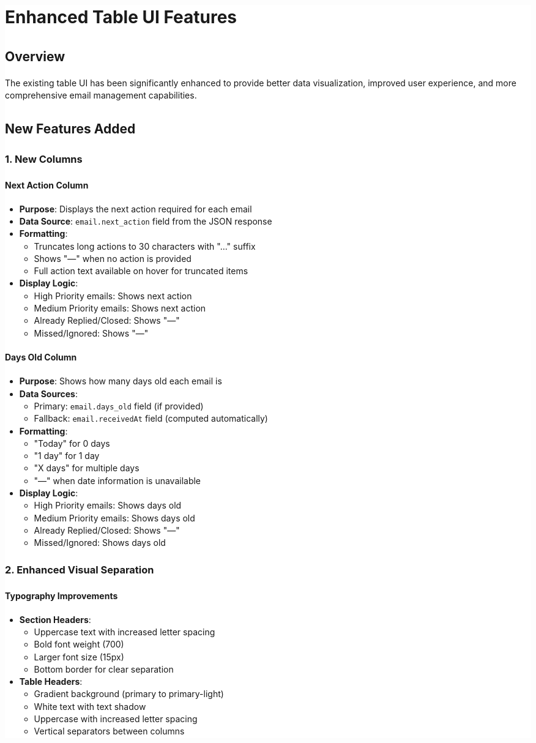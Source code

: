 # Enhanced Table UI Features

## Overview
The existing table UI has been significantly enhanced to provide better data visualization, improved user experience, and more comprehensive email management capabilities.

## New Features Added

### 1. New Columns

#### Next Action Column
- **Purpose**: Displays the next action required for each email
- **Data Source**: `email.next_action` field from the JSON response
- **Formatting**: 
  - Truncates long actions to 30 characters with "..." suffix
  - Shows "—" when no action is provided
  - Full action text available on hover for truncated items
- **Display Logic**: 
  - High Priority emails: Shows next action
  - Medium Priority emails: Shows next action
  - Already Replied/Closed: Shows "—"
  - Missed/Ignored: Shows "—"

#### Days Old Column
- **Purpose**: Shows how many days old each email is
- **Data Sources**: 
  - Primary: `email.days_old` field (if provided)
  - Fallback: `email.receivedAt` field (computed automatically)
- **Formatting**:
  - "Today" for 0 days
  - "1 day" for 1 day
  - "X days" for multiple days
  - "—" when date information is unavailable
- **Display Logic**:
  - High Priority emails: Shows days old
  - Medium Priority emails: Shows days old
  - Already Replied/Closed: Shows "—"
  - Missed/Ignored: Shows days old

### 2. Enhanced Visual Separation

#### Typography Improvements
- **Section Headers**: 
  - Uppercase text with increased letter spacing
  - Bold font weight (700)
  - Larger font size (15px)
  - Bottom border for clear separation
- **Table Headers**: 
  - Gradient background (primary to primary-light)
  - White text with text shadow
  - Uppercase with increased letter spacing
  - Vertical separators between columns

